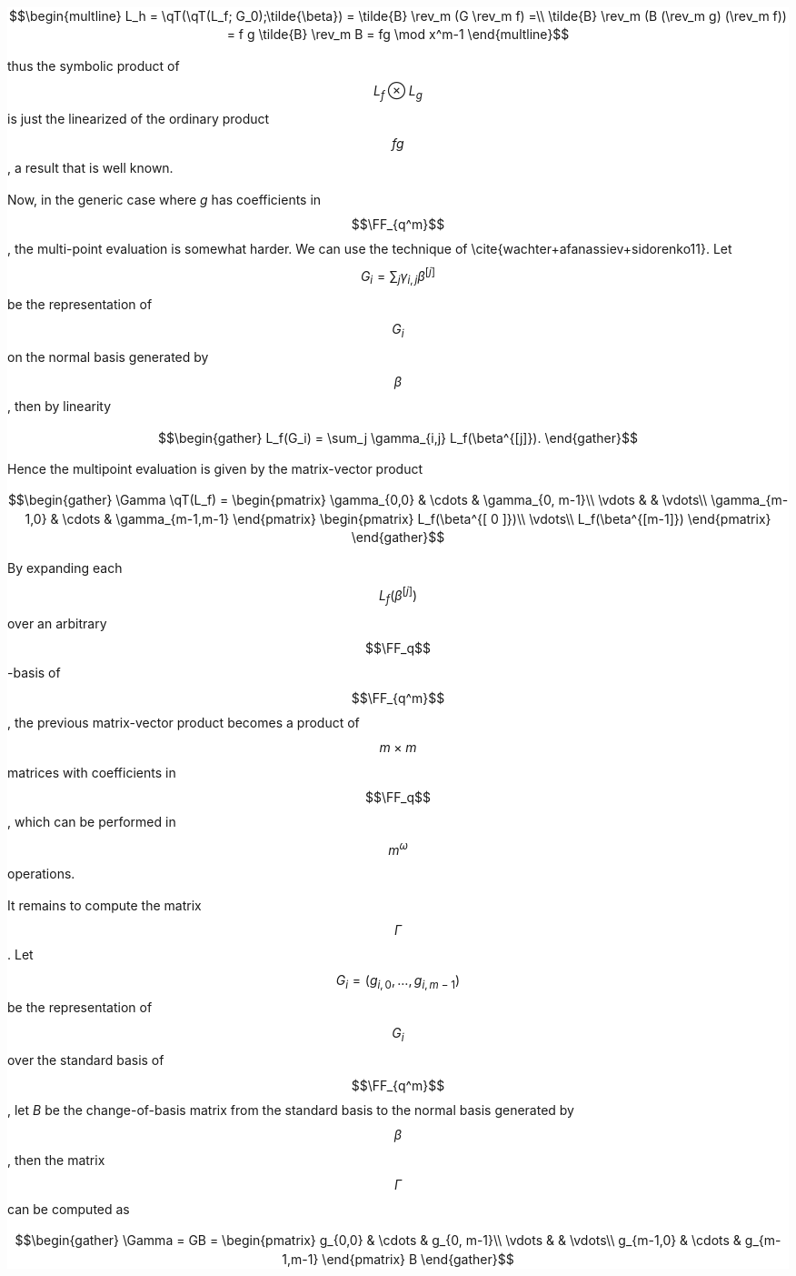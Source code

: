 $$\begin{multline}
L_h = \qT(\qT(L_f; G_0);\tilde{\beta}) = \tilde{B} \rev_m (G \rev_m f) =\\
\tilde{B} \rev_m (B (\rev_m g) (\rev_m f)) = f g \tilde{B} \rev_m B = fg \mod x^m-1
\end{multline}$$

thus the symbolic product of $$L_f \otimes L_g$$ is just the
linearized of the ordinary product $$fg$$, a result that is well
known.

Now, in the generic case where _g_ has coefficients in $$\FF_{q^m}$$,
the multi-point evaluation is somewhat harder. We can use the
technique of \cite{wachter+afanassiev+sidorenko11}. Let $$G_i = \sum_j \gamma_{i,j}\beta^{[j]}$$
be the representation of $$G_i$$ on
the normal basis generated by $$\beta$$, then by linearity

$$\begin{gather}
L_f(G_i) = \sum_j \gamma_{i,j} L_f(\beta^{[j]}). 
\end{gather}$$

Hence the multipoint evaluation is given by the matrix-vector
product

$$\begin{gather}
\Gamma \qT(L_f) = 
\begin{pmatrix}
\gamma_{0,0} & \cdots & \gamma_{0, m-1}\\
\vdots & & \vdots\\
\gamma_{m-1,0} & \cdots & \gamma_{m-1,m-1}
\end{pmatrix}
\begin{pmatrix}
L_f(\beta^{[ 0 ]})\\
\vdots\\
L_f(\beta^{[m-1]})
\end{pmatrix}
\end{gather}$$

By expanding each $$L_f(\beta^{[j]})$$ over an arbitrary
$$\FF_q$$-basis of $$\FF_{q^m}$$, the previous matrix-vector product
becomes a product of $$m\times m$$ matrices with coefficients in
$$\FF_q$$, which can be performed in $$m^\omega$$ operations. 

It remains to compute the matrix $$\Gamma$$. Let $$G_i = (g_{i,0},\ldots,g_{i,m-1})$$
be the representation of $$G_i$$ over
the standard basis of $$\FF_{q^m}$$, let _B_ be the change-of-basis
matrix from the standard basis to the normal basis generated by
$$\beta$$, then the matrix $$\Gamma$$ can be computed as

$$\begin{gather}
\Gamma = GB =
\begin{pmatrix}
g_{0,0} & \cdots & g_{0, m-1}\\
\vdots & & \vdots\\
g_{m-1,0} & \cdots & g_{m-1,m-1}
\end{pmatrix}
B
\end{gather}$$
